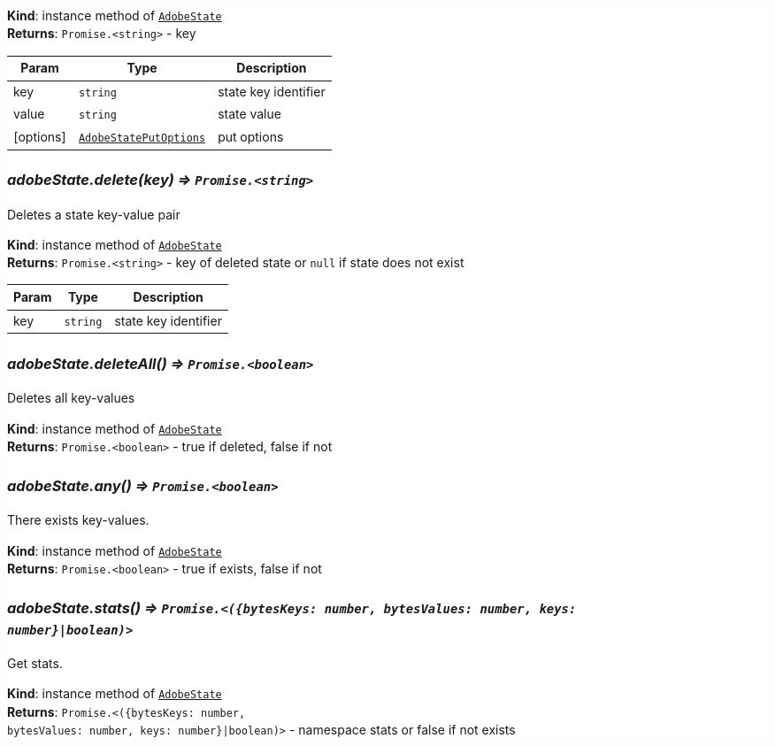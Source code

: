 **Kind**: instance method of [<code>AdobeState</code>](#AdobeState)  
**Returns**: <code>Promise.&lt;string&gt;</code> - key  

| Param | Type | Description |
| --- | --- | --- |
| key | <code>string</code> | state key identifier |
| value | <code>string</code> | state value |
| [options] | [<code>AdobeStatePutOptions</code>](#AdobeStatePutOptions) | put options |

<a name="AdobeState+delete"></a>

### *adobeState.delete(key) ⇒ <code>Promise.&lt;string&gt;</code>*
Deletes a state key-value pair

**Kind**: instance method of [<code>AdobeState</code>](#AdobeState)  
**Returns**: <code>Promise.&lt;string&gt;</code> - key of deleted state or `null` if state does not exist  

| Param | Type | Description |
| --- | --- | --- |
| key | <code>string</code> | state key identifier |

<a name="AdobeState+deleteAll"></a>

### *adobeState.deleteAll() ⇒ <code>Promise.&lt;boolean&gt;</code>*
Deletes all key-values

**Kind**: instance method of [<code>AdobeState</code>](#AdobeState)  
**Returns**: <code>Promise.&lt;boolean&gt;</code> - true if deleted, false if not  
<a name="AdobeState+any"></a>

### *adobeState.any() ⇒ <code>Promise.&lt;boolean&gt;</code>*
There exists key-values.

**Kind**: instance method of [<code>AdobeState</code>](#AdobeState)  
**Returns**: <code>Promise.&lt;boolean&gt;</code> - true if exists, false if not  
<a name="AdobeState+stats"></a>

### *adobeState.stats() ⇒ <code>Promise.&lt;({bytesKeys: number, bytesValues: number, keys: number}\|boolean)&gt;</code>*
Get stats.

**Kind**: instance method of [<code>AdobeState</code>](#AdobeState)  
**Returns**: <code>Promise.&lt;({bytesKeys: number, bytesValues: number, keys: number}\|boolean)&gt;</code> - namespace stats or false if not exists  
<a name="AdobeState+list"></a>
